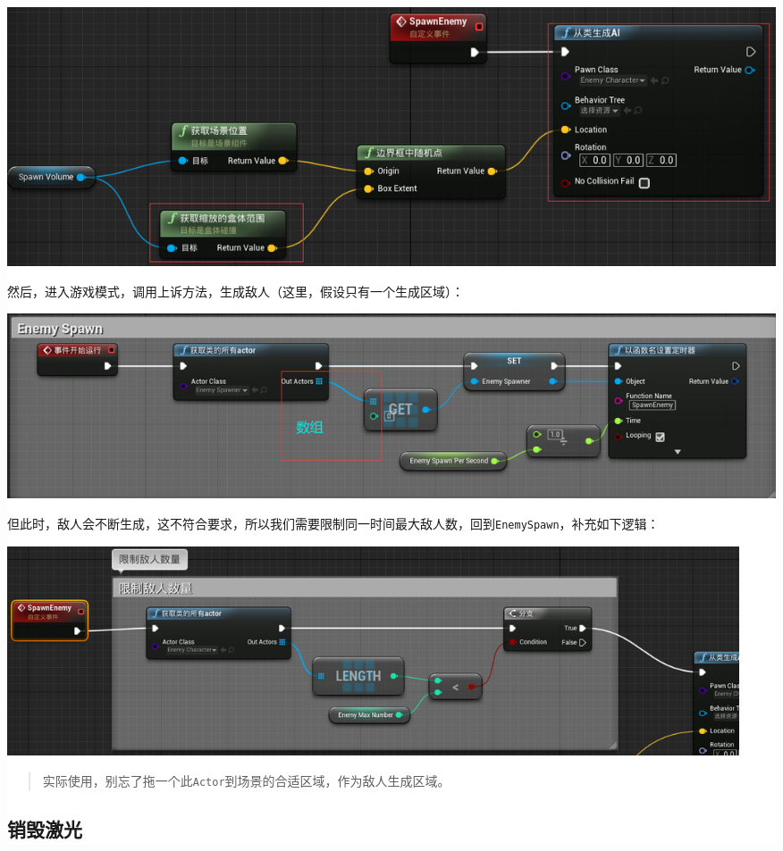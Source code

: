 ![image-20210116113746594](TwinStickShooter1.assets/image-20210116113746594.png)

然后，进入游戏模式，调用上诉方法，生成敌人（这里，假设只有一个生成区域）：

![image-20210116114821898](TwinStickShooter1.assets/image-20210116114821898.png)

但此时，敌人会不断生成，这不符合要求，所以我们需要限制同一时间最大敌人数，回到`EnemySpawn`，补充如下逻辑：

<img src="TwinStickShooter1.assets/image-20210116115534120.png" alt="image-20210116115534120" style="zoom:80%;" />

> 实际使用，别忘了拖一个此`Actor`到场景的合适区域，作为敌人生成区域。



## 销毁激光
